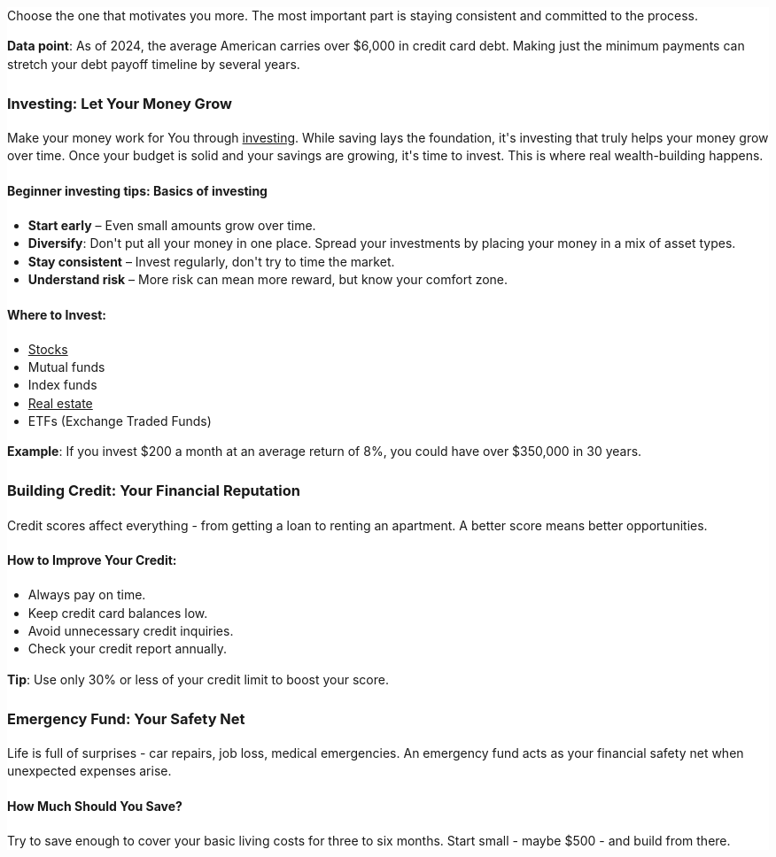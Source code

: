 Choose the one that motivates you more. The most important part is staying consistent and committed to the process.

**Data point**: As of 2024, the average American carries over $6,000 in credit card debt. Making just the minimum payments can stretch your debt payoff timeline by several years.

### Investing: Let Your Money Grow

Make your money work for You through [investing](http://www.wikimint.com/investment-strategies-future-growth). While saving lays the foundation, it's investing that truly helps your money grow over time. Once your budget is solid and your savings are growing, it's time to invest. This is where real wealth-building happens.

#### Beginner investing tips: Basics of investing

*   **Start early** – Even small amounts grow over time.
*   **Diversify**: Don't put all your money in one place. Spread your investments by placing your money in a mix of asset types.
*   **Stay consistent** – Invest regularly, don't try to time the market.
*   **Understand risk** – More risk can mean more reward, but know your comfort zone.

#### Where to Invest:

*   [Stocks](http://www.wikimint.com/stock-market-basic-understanding)
*   Mutual funds
*   Index funds
*   [Real estate](http://www.wikimint.com/real-estate-investing-money)
*   ETFs (Exchange Traded Funds)

**Example**: If you invest $200 a month at an average return of 8%, you could have over $350,000 in 30 years.

### Building Credit: Your Financial Reputation

Credit scores affect everything - from getting a loan to renting an apartment. A better score means better opportunities.

#### How to Improve Your Credit:

*   Always pay on time.
*   Keep credit card balances low.
*   Avoid unnecessary credit inquiries.
*   Check your credit report annually.

**Tip**: Use only 30% or less of your credit limit to boost your score.

### Emergency Fund: Your Safety Net

Life is full of surprises - car repairs, job loss, medical emergencies. An emergency fund acts as your financial safety net when unexpected expenses arise.

#### How Much Should You Save?

Try to save enough to cover your basic living costs for three to six months. Start small - maybe $500 - and build from there.
